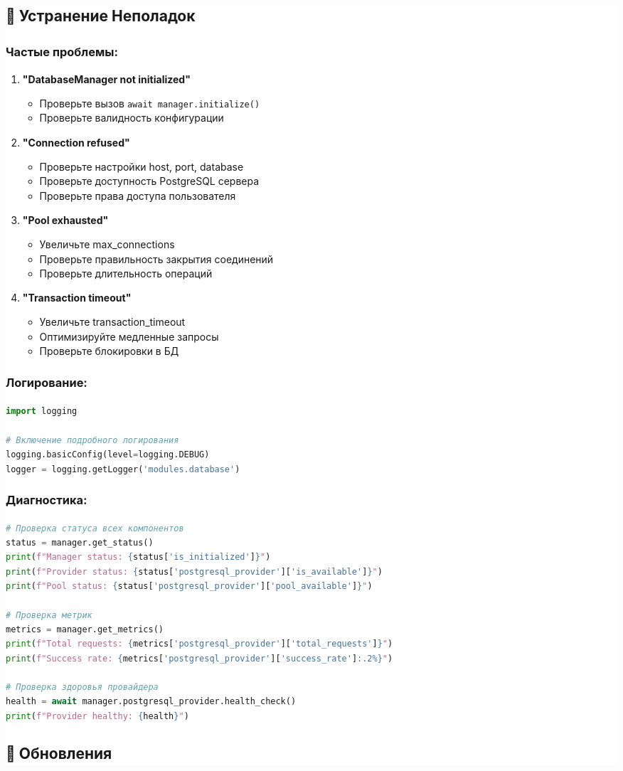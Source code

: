 ## 🚨 Устранение Неполадок

### Частые проблемы:

1. **"DatabaseManager not initialized"**
   - Проверьте вызов `await manager.initialize()`
   - Проверьте валидность конфигурации

2. **"Connection refused"**
   - Проверьте настройки host, port, database
   - Проверьте доступность PostgreSQL сервера
   - Проверьте права доступа пользователя

3. **"Pool exhausted"**
   - Увеличьте max_connections
   - Проверьте правильность закрытия соединений
   - Проверьте длительность операций

4. **"Transaction timeout"**
   - Увеличьте transaction_timeout
   - Оптимизируйте медленные запросы
   - Проверьте блокировки в БД

### Логирование:

```python
import logging

# Включение подробного логирования
logging.basicConfig(level=logging.DEBUG)
logger = logging.getLogger('modules.database')
```

### Диагностика:

```python
# Проверка статуса всех компонентов
status = manager.get_status()
print(f"Manager status: {status['is_initialized']}")
print(f"Provider status: {status['postgresql_provider']['is_available']}")
print(f"Pool status: {status['postgresql_provider']['pool_available']}")

# Проверка метрик
metrics = manager.get_metrics()
print(f"Total requests: {metrics['postgresql_provider']['total_requests']}")
print(f"Success rate: {metrics['postgresql_provider']['success_rate']:.2%}")

# Проверка здоровья провайдера
health = await manager.postgresql_provider.health_check()
print(f"Provider healthy: {health}")
```

## 🔄 Обновления
